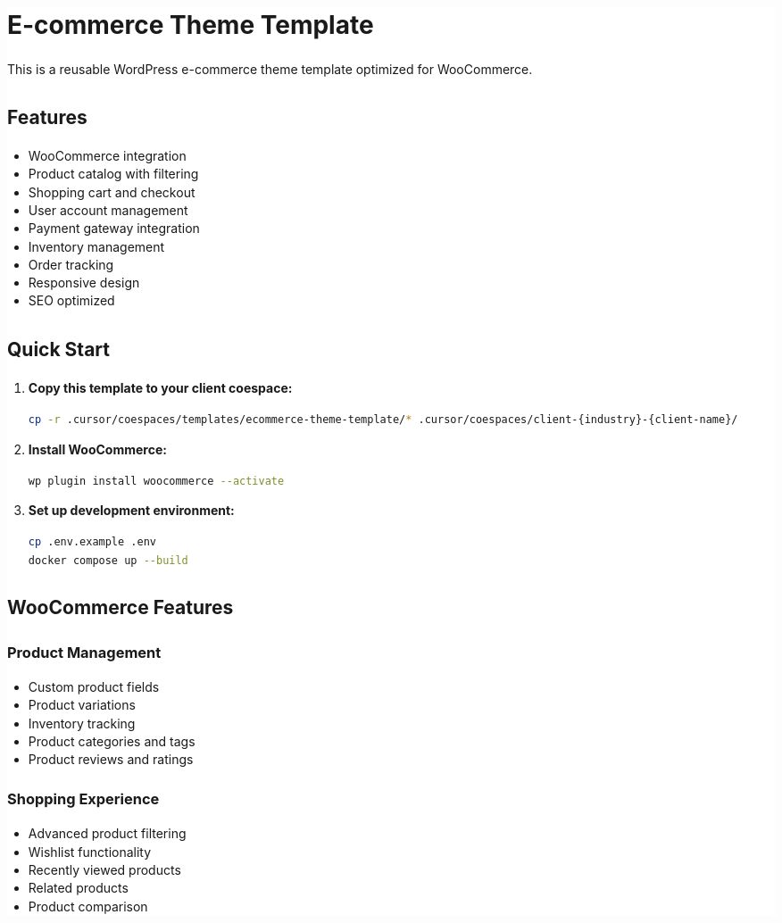 # E-commerce Theme Template

This is a reusable WordPress e-commerce theme template optimized for WooCommerce.

## Features

- WooCommerce integration
- Product catalog with filtering
- Shopping cart and checkout
- User account management
- Payment gateway integration
- Inventory management
- Order tracking
- Responsive design
- SEO optimized

## Quick Start

1. **Copy this template to your client coespace:**
   ```bash
   cp -r .cursor/coespaces/templates/ecommerce-theme-template/* .cursor/coespaces/client-{industry}-{client-name}/
   ```

2. **Install WooCommerce:**
   ```bash
   wp plugin install woocommerce --activate
   ```

3. **Set up development environment:**
   ```bash
   cp .env.example .env
   docker compose up --build
   ```

## WooCommerce Features

### Product Management
- Custom product fields
- Product variations
- Inventory tracking
- Product categories and tags
- Product reviews and ratings

### Shopping Experience
- Advanced product filtering
- Wishlist functionality
- Recently viewed products
- Related products
- Product comparison
